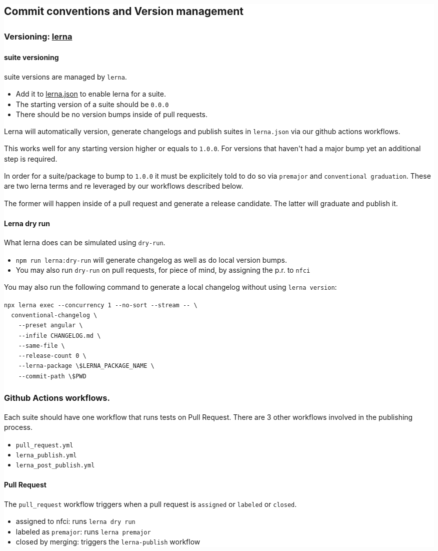 ## Commit conventions and Version management
### Versioning: [lerna](https://github.com/lerna/lerna)

#### suite versioning
suite versions are managed by `lerna`. 
* Add it to [lerna.json](./lerna.json) to enable lerna for a suite.
* The starting version of a suite should be `0.0.0`
* There should be no version bumps inside of pull requests.

Lerna will automatically version, generate changelogs and publish suites in `lerna.json` via our github actions workflows.

This works well for any starting version higher or equals to `1.0.0`. For versions that haven't had a major bump yet an additional step is required.

In order for a suite/package to bump to `1.0.0` it must be explicitely told to do so via `premajor` and `conventional graduation`.
These are two lerna terms and re leveraged by our workflows described below.

The former will happen inside of a pull request and generate a release candidate.
The latter will graduate and publish it.

#### Lerna dry run

What lerna does can be simulated using `dry-run`.
* `npm run lerna:dry-run` will generate changelog as well as do local version bumps.
* You may also run `dry-run` on pull requests, for piece of mind, by assigning the p.r. to `nfci`

You may also run the following command to generate a local changelog without using `lerna version`:
```
npx lerna exec --concurrency 1 --no-sort --stream -- \
  conventional-changelog \
    --preset angular \
    --infile CHANGELOG.md \
    --same-file \
    --release-count 0 \
    --lerna-package \$LERNA_PACKAGE_NAME \
    --commit-path \$PWD
```

### Github Actions workflows.

Each suite should have one workflow that runs tests on Pull Request.
There are 3 other workflows involved in the publishing process.
* `pull_request.yml`
* `lerna_publish.yml`
* `lerna_post_publish.yml`

#### Pull Request
The `pull_request` workflow triggers when a pull request is `assigned` or `labeled` or `closed`.
* assigned to nfci: runs `lerna dry run`
* labeled as `premajor`: runs `lerna premajor`
* closed by merging:  triggers the `lerna-publish` workflow
